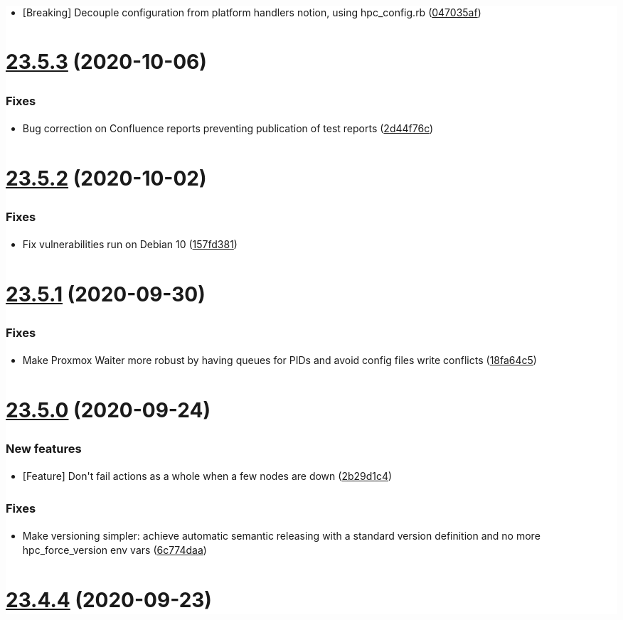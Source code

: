 * [Breaking] Decouple configuration from platform handlers notion, using hpc_config.rb ([047035af](https://github.com/sweet-delights/hybrid-platforms-conductor/commit/047035afae94e3f2c7cf1127fea337af5fafaf8d))

# [23.5.3](https://github.com/sweet-delights/hybrid-platforms-conductor/compare/v23.5.2...v23.5.3) (2020-10-06)

### Fixes

* Bug correction on Confluence reports preventing publication of test reports ([2d44f76c](https://github.com/sweet-delights/hybrid-platforms-conductor/commit/2d44f76cd6a098c0510929b24a938b051d590656))

# [23.5.2](https://github.com/sweet-delights/hybrid-platforms-conductor/compare/v23.5.1...v23.5.2) (2020-10-02)

### Fixes

* Fix vulnerabilities run on Debian 10 ([157fd381](https://github.com/sweet-delights/hybrid-platforms-conductor/commit/157fd381b7a851f8e1f473363fc1878370525327))

# [23.5.1](https://github.com/sweet-delights/hybrid-platforms-conductor/compare/v23.5.0...v23.5.1) (2020-09-30)

### Fixes

* Make Proxmox Waiter more robust by having queues for PIDs and avoid config files write conflicts ([18fa64c5](https://github.com/sweet-delights/hybrid-platforms-conductor/commit/18fa64c5fe3e9fd3aa5d93cc71360f94391b2de5))

# [23.5.0](https://github.com/sweet-delights/hybrid-platforms-conductor/compare/v23.4.4...v23.5.0) (2020-09-24)

### New features

* [Feature] Don't fail actions as a whole when a few nodes are down ([2b29d1c4](https://github.com/sweet-delights/hybrid-platforms-conductor/commit/2b29d1c43558cef68db4ee26bbf11efbd04498b2))

### Fixes

* Make versioning simpler: achieve automatic semantic releasing with a standard version definition and no more hpc_force_version env vars ([6c774daa](https://github.com/sweet-delights/hybrid-platforms-conductor/commit/6c774daadc4722ce665eddd51b55798615410903))

# [23.4.4](https://github.com/sweet-delights/hybrid-platforms-conductor/compare/v23.4.3...v23.4.4) (2020-09-23)
